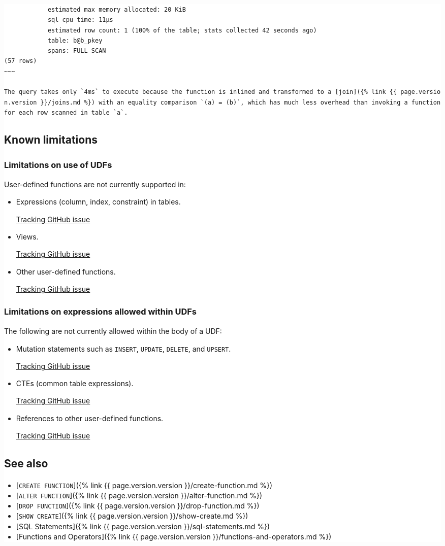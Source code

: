                 estimated max memory allocated: 20 KiB
                sql cpu time: 11µs
                estimated row count: 1 (100% of the table; stats collected 42 seconds ago)
                table: b@b_pkey
                spans: FULL SCAN
    (57 rows)
    ~~~

    The query takes only `4ms` to execute because the function is inlined and transformed to a [join]({% link {{ page.version.version }}/joins.md %}) with an equality comparison `(a) = (b)`, which has much less overhead than invoking a function for each row scanned in table `a`.

## Known limitations

### Limitations on use of UDFs

User-defined functions are not currently supported in:

- Expressions (column, index, constraint) in tables.

    [Tracking GitHub issue](https://github.com/cockroachdb/cockroach/issues/87699)

- Views.

    [Tracking GitHub issue](https://github.com/cockroachdb/cockroach/issues/87699)

- Other user-defined functions.

    [Tracking GitHub issue](https://github.com/cockroachdb/cockroach/issues/93049)

### Limitations on expressions allowed within UDFs

The following are not currently allowed within the body of a UDF:

- Mutation statements such as `INSERT`, `UPDATE`, `DELETE`, and `UPSERT`.

    [Tracking GitHub issue](https://github.com/cockroachdb/cockroach/issues/87289)

- CTEs (common table expressions).

    [Tracking GitHub issue](https://github.com/cockroachdb/cockroach/issues/92961)

- References to other user-defined functions.

    [Tracking GitHub issue](https://github.com/cockroachdb/cockroach/issues/93049)

## See also

- [`CREATE FUNCTION`]({% link {{ page.version.version }}/create-function.md %})
- [`ALTER FUNCTION`]({% link {{ page.version.version }}/alter-function.md %})
- [`DROP FUNCTION`]({% link {{ page.version.version }}/drop-function.md %})
- [`SHOW CREATE`]({% link {{ page.version.version }}/show-create.md %})
- [SQL Statements]({% link {{ page.version.version }}/sql-statements.md %})
- [Functions and Operators]({% link {{ page.version.version }}/functions-and-operators.md %})
